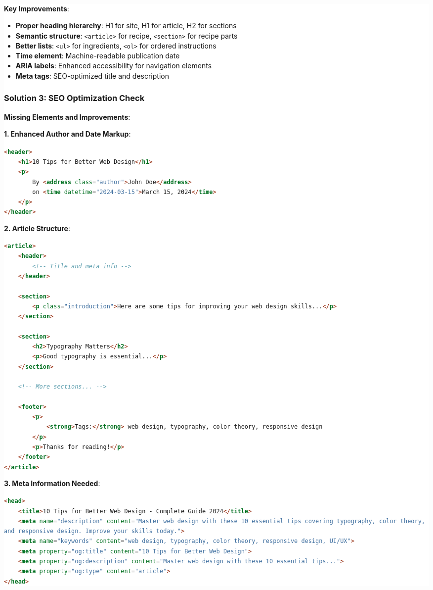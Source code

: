 
**Key Improvements**:
- **Proper heading hierarchy**: H1 for site, H1 for article, H2 for sections
- **Semantic structure**: `<article>` for recipe, `<section>` for recipe parts
- **Better lists**: `<ul>` for ingredients, `<ol>` for ordered instructions
- **Time element**: Machine-readable publication date
- **ARIA labels**: Enhanced accessibility for navigation elements
- **Meta tags**: SEO-optimized title and description

### Solution 3: SEO Optimization Check

**Missing Elements and Improvements**:

**1. Enhanced Author and Date Markup**:
```html
<header>
    <h1>10 Tips for Better Web Design</h1>
    <p>
        By <address class="author">John Doe</address> 
        on <time datetime="2024-03-15">March 15, 2024</time>
    </p>
</header>
```

**2. Article Structure**:
```html
<article>
    <header>
        <!-- Title and meta info -->
    </header>
    
    <section>
        <p class="introduction">Here are some tips for improving your web design skills...</p>
    </section>
    
    <section>
        <h2>Typography Matters</h2>
        <p>Good typography is essential...</p>
    </section>
    
    <!-- More sections... -->
    
    <footer>
        <p>
            <strong>Tags:</strong> web design, typography, color theory, responsive design
        </p>
        <p>Thanks for reading!</p>
    </footer>
</article>
```

**3. Meta Information Needed**:
```html
<head>
    <title>10 Tips for Better Web Design - Complete Guide 2024</title>
    <meta name="description" content="Master web design with these 10 essential tips covering typography, color theory, and responsive design. Improve your skills today.">
    <meta name="keywords" content="web design, typography, color theory, responsive design, UI/UX">
    <meta property="og:title" content="10 Tips for Better Web Design">
    <meta property="og:description" content="Master web design with these 10 essential tips...">
    <meta property="og:type" content="article">
</head>
```
